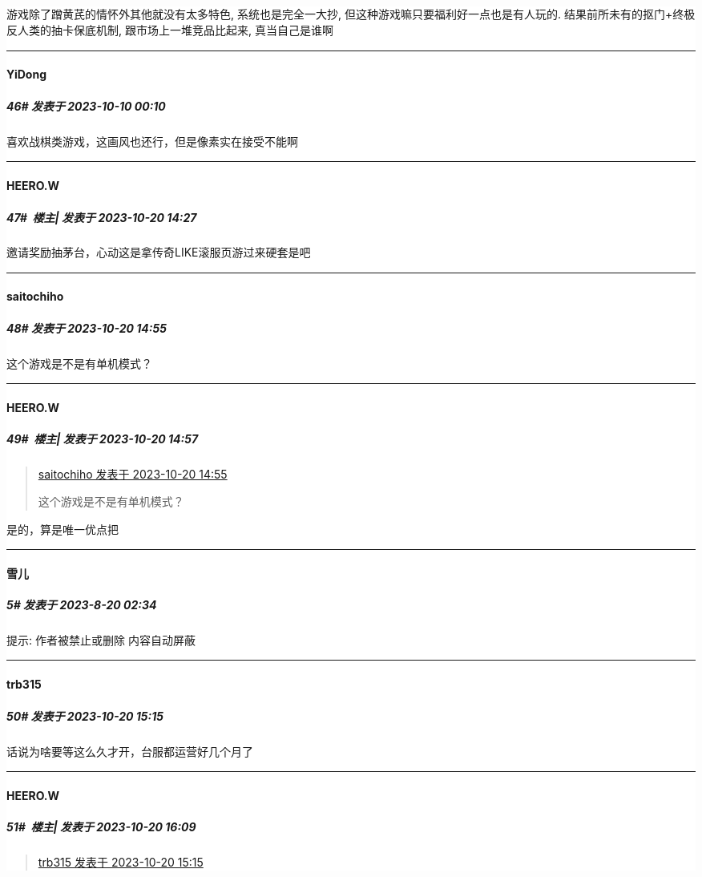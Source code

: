 游戏除了蹭黄芪的情怀外其他就没有太多特色, 系统也是完全一大抄, 但这种游戏嘛只要福利好一点也是有人玩的. 结果前所未有的抠门+终极反人类的抽卡保底机制, 跟市场上一堆竞品比起来, 真当自己是谁啊

*****

####  YiDong  
##### 46#       发表于 2023-10-10 00:10

喜欢战棋类游戏，这画风也还行，但是像素实在接受不能啊

*****

####  HEERO.W  
##### 47#         楼主| 发表于 2023-10-20 14:27

邀请奖励抽茅台，心动这是拿传奇LIKE滚服页游过来硬套是吧

*****

####  saitochiho  
##### 48#       发表于 2023-10-20 14:55

这个游戏是不是有单机模式？

*****

####  HEERO.W  
##### 49#         楼主| 发表于 2023-10-20 14:57

<blockquote><a href="httphttps://bbs.saraba1st.com/2b/forum.php?mod=redirect&amp;goto=findpost&amp;pid=62774866&amp;ptid=2149012" target="_blank">saitochiho 发表于 2023-10-20 14:55</a>

这个游戏是不是有单机模式？</blockquote>
是的，算是唯一优点把

*****

####  雪儿  
##### 5#       发表于 2023-8-20 02:34

提示: 作者被禁止或删除 内容自动屏蔽

*****

####  trb315  
##### 50#       发表于 2023-10-20 15:15

话说为啥要等这么久才开，台服都运营好几个月了

*****

####  HEERO.W  
##### 51#         楼主| 发表于 2023-10-20 16:09

<blockquote><a href="httphttps://bbs.saraba1st.com/2b/forum.php?mod=redirect&amp;goto=findpost&amp;pid=62775074&amp;ptid=2149012" target="_blank">trb315 发表于 2023-10-20 15:15</a>
